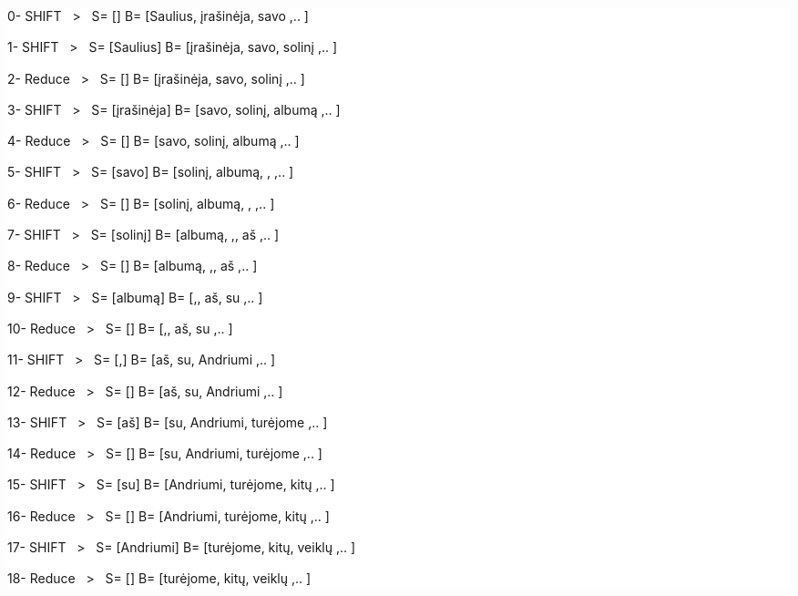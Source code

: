 



0- SHIFT&nbsp;&nbsp;&nbsp;>&nbsp;&nbsp;&nbsp;S= []   B= [Saulius, įrašinėja, savo ,.. ]



1- SHIFT&nbsp;&nbsp;&nbsp;>&nbsp;&nbsp;&nbsp;S= [Saulius]   B= [įrašinėja, savo, solinį ,.. ]



2- Reduce&nbsp;&nbsp;&nbsp;>&nbsp;&nbsp;&nbsp;S= []   B= [įrašinėja, savo, solinį ,.. ]



3- SHIFT&nbsp;&nbsp;&nbsp;>&nbsp;&nbsp;&nbsp;S= [įrašinėja]   B= [savo, solinį, albumą ,.. ]



4- Reduce&nbsp;&nbsp;&nbsp;>&nbsp;&nbsp;&nbsp;S= []   B= [savo, solinį, albumą ,.. ]



5- SHIFT&nbsp;&nbsp;&nbsp;>&nbsp;&nbsp;&nbsp;S= [savo]   B= [solinį, albumą, , ,.. ]



6- Reduce&nbsp;&nbsp;&nbsp;>&nbsp;&nbsp;&nbsp;S= []   B= [solinį, albumą, , ,.. ]



7- SHIFT&nbsp;&nbsp;&nbsp;>&nbsp;&nbsp;&nbsp;S= [solinį]   B= [albumą, ,, aš ,.. ]



8- Reduce&nbsp;&nbsp;&nbsp;>&nbsp;&nbsp;&nbsp;S= []   B= [albumą, ,, aš ,.. ]



9- SHIFT&nbsp;&nbsp;&nbsp;>&nbsp;&nbsp;&nbsp;S= [albumą]   B= [,, aš, su ,.. ]



10- Reduce&nbsp;&nbsp;&nbsp;>&nbsp;&nbsp;&nbsp;S= []   B= [,, aš, su ,.. ]



11- SHIFT&nbsp;&nbsp;&nbsp;>&nbsp;&nbsp;&nbsp;S= [,]   B= [aš, su, Andriumi ,.. ]



12- Reduce&nbsp;&nbsp;&nbsp;>&nbsp;&nbsp;&nbsp;S= []   B= [aš, su, Andriumi ,.. ]



13- SHIFT&nbsp;&nbsp;&nbsp;>&nbsp;&nbsp;&nbsp;S= [aš]   B= [su, Andriumi, turėjome ,.. ]



14- Reduce&nbsp;&nbsp;&nbsp;>&nbsp;&nbsp;&nbsp;S= []   B= [su, Andriumi, turėjome ,.. ]



15- SHIFT&nbsp;&nbsp;&nbsp;>&nbsp;&nbsp;&nbsp;S= [su]   B= [Andriumi, turėjome, kitų ,.. ]



16- Reduce&nbsp;&nbsp;&nbsp;>&nbsp;&nbsp;&nbsp;S= []   B= [Andriumi, turėjome, kitų ,.. ]



17- SHIFT&nbsp;&nbsp;&nbsp;>&nbsp;&nbsp;&nbsp;S= [Andriumi]   B= [turėjome, kitų, veiklų ,.. ]



18- Reduce&nbsp;&nbsp;&nbsp;>&nbsp;&nbsp;&nbsp;S= []   B= [turėjome, kitų, veiklų ,.. ]
